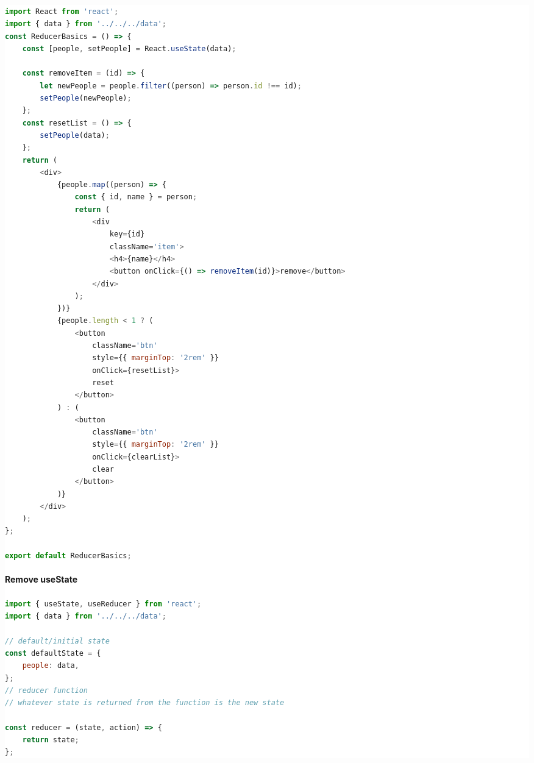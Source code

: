 ```js
import React from 'react';
import { data } from '../../../data';
const ReducerBasics = () => {
	const [people, setPeople] = React.useState(data);

	const removeItem = (id) => {
		let newPeople = people.filter((person) => person.id !== id);
		setPeople(newPeople);
	};
	const resetList = () => {
		setPeople(data);
	};
	return (
		<div>
			{people.map((person) => {
				const { id, name } = person;
				return (
					<div
						key={id}
						className='item'>
						<h4>{name}</h4>
						<button onClick={() => removeItem(id)}>remove</button>
					</div>
				);
			})}
			{people.length < 1 ? (
				<button
					className='btn'
					style={{ marginTop: '2rem' }}
					onClick={resetList}>
					reset
				</button>
			) : (
				<button
					className='btn'
					style={{ marginTop: '2rem' }}
					onClick={clearList}>
					clear
				</button>
			)}
		</div>
	);
};

export default ReducerBasics;
```

#### Remove useState

```js
import { useState, useReducer } from 'react';
import { data } from '../../../data';

// default/initial state
const defaultState = {
	people: data,
};
// reducer function
// whatever state is returned from the function is the new state

const reducer = (state, action) => {
	return state;
};

```